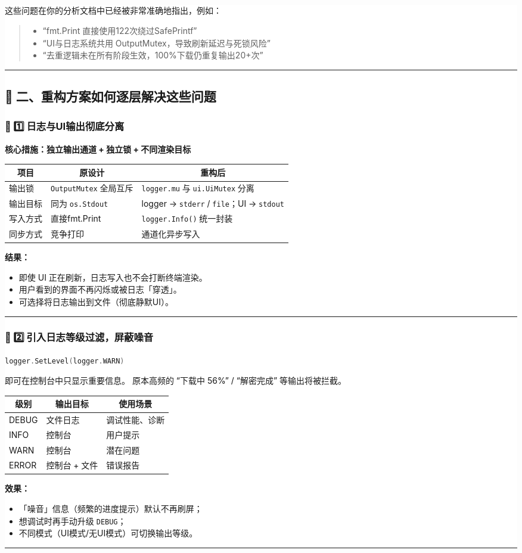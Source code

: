这些问题在你的分析文档中已经被非常准确地指出，例如：

> * “fmt.Print 直接使用122次绕过SafePrintf”
> * “UI与日志系统共用 OutputMutex，导致刷新延迟与死锁风险”
> * “去重逻辑未在所有阶段生效，100%下载仍重复输出20+次”

---

## 🧩 二、重构方案如何逐层解决这些问题

### 🧱 1️⃣ 日志与UI输出彻底分离

**核心措施：独立输出通道 + 独立锁 + 不同渲染目标**

| 项目   | 原设计                | 重构后                                      |
| ---- | ------------------ | ---------------------------------------- |
| 输出锁  | `OutputMutex` 全局互斥 | `logger.mu` 与 `ui.UiMutex` 分离            |
| 输出目标 | 同为 `os.Stdout`     | logger → `stderr` / `file`；UI → `stdout` |
| 写入方式 | 直接fmt.Print        | `logger.Info()` 统一封装                     |
| 同步方式 | 竞争打印               | 通道化异步写入                                  |

**结果：**

* 即使 UI 正在刷新，日志写入也不会打断终端渲染。
* 用户看到的界面不再闪烁或被日志「穿透」。
* 可选择将日志输出到文件（彻底静默UI）。

---

### 🧱 2️⃣ 引入日志等级过滤，屏蔽噪音

```go
logger.SetLevel(logger.WARN)
```

即可在控制台中只显示重要信息。
原本高频的 “下载中 56%” / “解密完成” 等输出将被拦截。

| 级别    | 输出目标     | 使用场景    |
| ----- | -------- | ------- |
| DEBUG | 文件日志     | 调试性能、诊断 |
| INFO  | 控制台      | 用户提示    |
| WARN  | 控制台      | 潜在问题    |
| ERROR | 控制台 + 文件 | 错误报告    |

**效果：**

* 「噪音」信息（频繁的进度提示）默认不再刷屏；
* 想调试时再手动升级 `DEBUG`；
* 不同模式（UI模式/无UI模式）可切换输出等级。

---